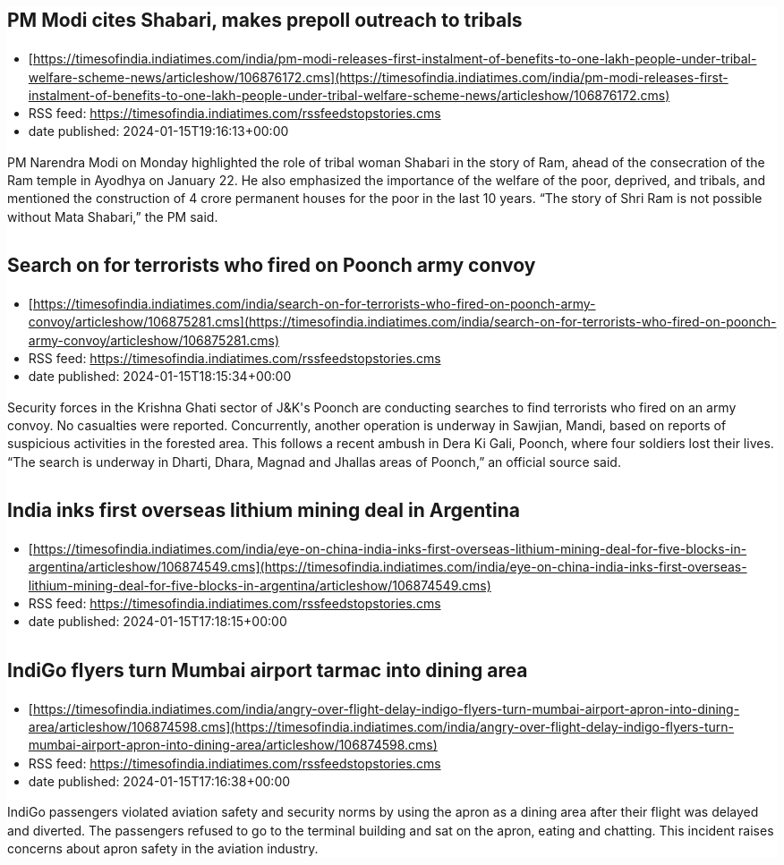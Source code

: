 ## PM Modi cites Shabari, makes prepoll outreach to tribals
 - [https://timesofindia.indiatimes.com/india/pm-modi-releases-first-instalment-of-benefits-to-one-lakh-people-under-tribal-welfare-scheme-news/articleshow/106876172.cms](https://timesofindia.indiatimes.com/india/pm-modi-releases-first-instalment-of-benefits-to-one-lakh-people-under-tribal-welfare-scheme-news/articleshow/106876172.cms)
 - RSS feed: https://timesofindia.indiatimes.com/rssfeedstopstories.cms
 - date published: 2024-01-15T19:16:13+00:00

PM Narendra Modi on Monday highlighted the role of tribal woman Shabari in the story of Ram, ahead of the consecration of the Ram temple in Ayodhya on January 22. He also emphasized the importance of the welfare of the poor, deprived, and tribals, and mentioned the construction of 4 crore permanent houses for the poor in the last 10 years. “The story of Shri Ram is not possible without Mata Shabari,” the PM said.

## Search on for terrorists who fired on Poonch army convoy
 - [https://timesofindia.indiatimes.com/india/search-on-for-terrorists-who-fired-on-poonch-army-convoy/articleshow/106875281.cms](https://timesofindia.indiatimes.com/india/search-on-for-terrorists-who-fired-on-poonch-army-convoy/articleshow/106875281.cms)
 - RSS feed: https://timesofindia.indiatimes.com/rssfeedstopstories.cms
 - date published: 2024-01-15T18:15:34+00:00

Security forces in the Krishna Ghati sector of J&amp;K's Poonch are conducting searches to find terrorists who fired on an army convoy. No casualties were reported. Concurrently, another operation is underway in Sawjian, Mandi, based on reports of suspicious activities in the forested area. This follows a recent ambush in Dera Ki Gali, Poonch, where four soldiers lost their lives. “The search is underway in Dharti, Dhara, Magnad and Jhallas areas of Poonch,” an official source said.

## India inks first overseas lithium mining deal in Argentina
 - [https://timesofindia.indiatimes.com/india/eye-on-china-india-inks-first-overseas-lithium-mining-deal-for-five-blocks-in-argentina/articleshow/106874549.cms](https://timesofindia.indiatimes.com/india/eye-on-china-india-inks-first-overseas-lithium-mining-deal-for-five-blocks-in-argentina/articleshow/106874549.cms)
 - RSS feed: https://timesofindia.indiatimes.com/rssfeedstopstories.cms
 - date published: 2024-01-15T17:18:15+00:00



## IndiGo flyers turn Mumbai airport tarmac into dining area
 - [https://timesofindia.indiatimes.com/india/angry-over-flight-delay-indigo-flyers-turn-mumbai-airport-apron-into-dining-area/articleshow/106874598.cms](https://timesofindia.indiatimes.com/india/angry-over-flight-delay-indigo-flyers-turn-mumbai-airport-apron-into-dining-area/articleshow/106874598.cms)
 - RSS feed: https://timesofindia.indiatimes.com/rssfeedstopstories.cms
 - date published: 2024-01-15T17:16:38+00:00

IndiGo passengers violated aviation safety and security norms by using the apron as a dining area after their flight was delayed and diverted. The passengers refused to go to the terminal building and sat on the apron, eating and chatting. This incident raises concerns about apron safety in the aviation industry.
